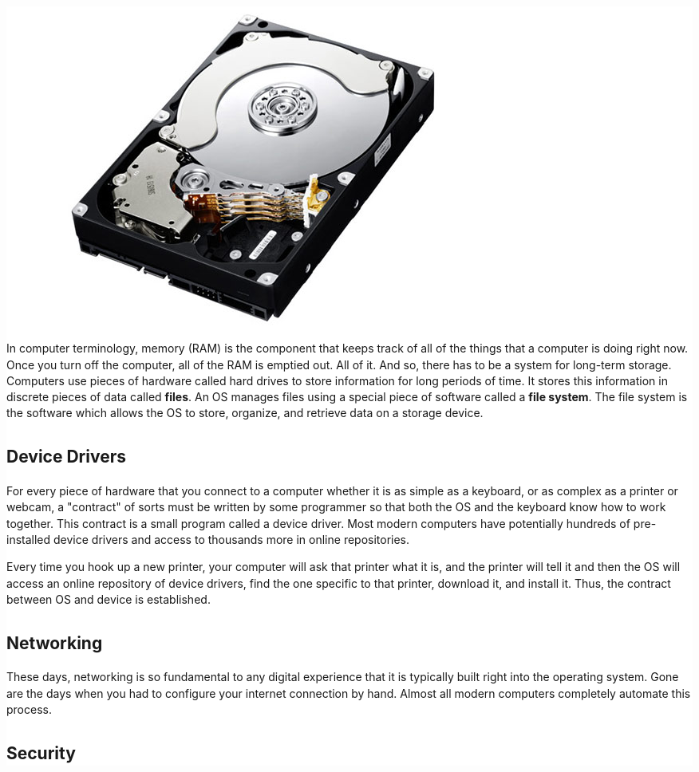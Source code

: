 ![A Hard Drive](images/hard_drive.jpg)

In computer terminology, memory (RAM) is the component that keeps track of all of the things that a computer is doing right now. Once you turn off the computer, all of the RAM is emptied out. All of it. And so, there has to be a system for long-term storage. Computers use pieces of hardware called hard drives to store information for long periods of time. It stores this information in discrete pieces of data called **files**. An OS manages files using a special piece of software called a **file system**. The file system is the software which allows the OS to store, organize, and retrieve data on a storage device.

Device Drivers
--------------

For every piece of hardware that you connect to a computer whether it is as simple as a keyboard, or as complex as a printer or webcam, a "contract" of sorts must be written by some programmer so that both the OS and the keyboard know how to work together. This contract is a small program called a device driver. Most modern computers have potentially hundreds of pre-installed device drivers and access to thousands more in online repositories.

Every time you hook up a new printer, your computer will ask that printer what it is, and the printer will tell it and then the OS will access an online repository of device drivers, find the one specific to that printer, download it, and install it. Thus, the contract between OS and device is established.

Networking
----------

These days, networking is so fundamental to any digital experience that it is typically built right into the operating system. Gone are the days when you had to configure your internet connection by hand. Almost all modern computers completely automate this process.

Security
--------
